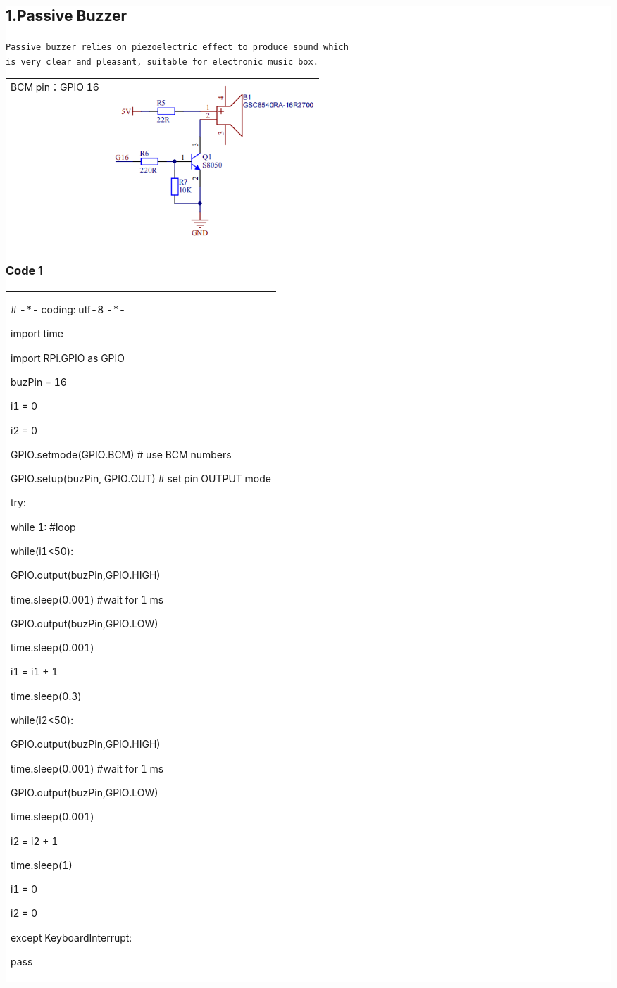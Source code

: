 ## 1.Passive Buzzer
    
    Passive buzzer relies on piezoelectric effect to produce sound which
    is very clear and pleasant, suitable for electronic music box.

<table>
<tbody>
<tr class="odd">
<td>BCM pin：GPIO 16</td>
<td><img src="https://raw.githubusercontent.com/keyestudio/KS0223-Keyestudio-Smart-Car-Kit-for-Raspberry-Pi/master/media/1c7058277b5cd5fd84dc9afa6c054183.png" style="width:3.02986in;height:2.36319in" /></td>
</tr>
</tbody>
</table>

### Code 1

<table>
<tbody>
<tr class="odd">
<td><p># -*- coding: utf-8 -*-</p>
<p>import time</p>
<p>import RPi.GPIO as GPIO</p>
<p>buzPin = 16</p>
<p>i1 = 0</p>
<p>i2 = 0</p>
<p>GPIO.setmode(GPIO.BCM) # use BCM numbers</p>
<p>GPIO.setup(buzPin, GPIO.OUT) # set pin OUTPUT mode</p>
<p>try:</p>
<p>while 1: #loop</p>
<p>while(i1&lt;50):</p>
<p>GPIO.output(buzPin,GPIO.HIGH)</p>
<p>time.sleep(0.001) #wait for 1 ms</p>
<p>GPIO.output(buzPin,GPIO.LOW)</p>
<p>time.sleep(0.001)</p>
<p>i1 = i1 + 1</p>
<p>time.sleep(0.3)</p>
<p>while(i2&lt;50):</p>
<p>GPIO.output(buzPin,GPIO.HIGH)</p>
<p>time.sleep(0.001) #wait for 1 ms</p>
<p>GPIO.output(buzPin,GPIO.LOW)</p>
<p>time.sleep(0.001)</p>
<p>i2 = i2 + 1</p>
<p>time.sleep(1)</p>
<p>i1 = 0</p>
<p>i2 = 0</p>
<p>except KeyboardInterrupt:</p>
<p>pass</p>